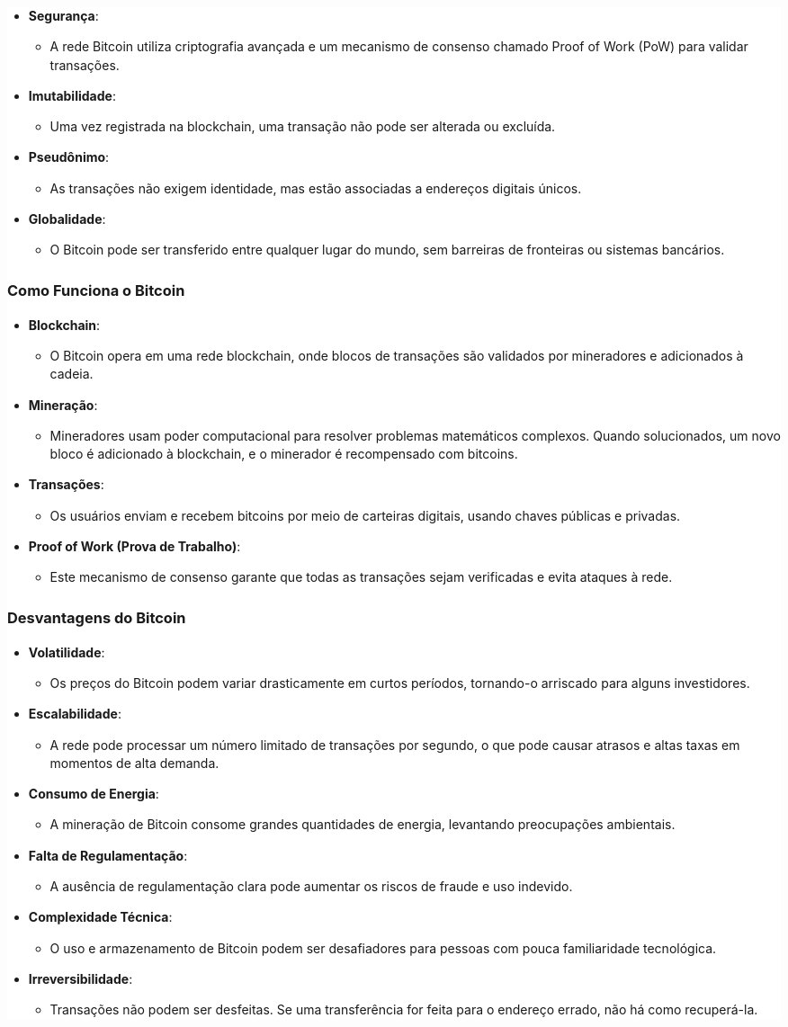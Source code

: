 - **Segurança**:
   - A rede Bitcoin utiliza criptografia avançada e um mecanismo de consenso chamado Proof of Work (PoW) para validar transações.

- **Imutabilidade**:
   - Uma vez registrada na blockchain, uma transação não pode ser alterada ou excluída.

- **Pseudônimo**:
   - As transações não exigem identidade, mas estão associadas a endereços digitais únicos.

- **Globalidade**:
   - O Bitcoin pode ser transferido entre qualquer lugar do mundo, sem barreiras de fronteiras ou sistemas bancários.

### Como Funciona o Bitcoin

- **Blockchain**:
   - O Bitcoin opera em uma rede blockchain, onde blocos de transações são validados por mineradores e adicionados à cadeia.

- **Mineração**:
   - Mineradores usam poder computacional para resolver problemas matemáticos complexos. Quando solucionados, um novo bloco é adicionado à blockchain, e o minerador é recompensado com bitcoins.

- **Transações**:
   - Os usuários enviam e recebem bitcoins por meio de carteiras digitais, usando chaves públicas e privadas.

- **Proof of Work (Prova de Trabalho)**:
   - Este mecanismo de consenso garante que todas as transações sejam verificadas e evita ataques à rede.

### Desvantagens do Bitcoin

- **Volatilidade**:
   - Os preços do Bitcoin podem variar drasticamente em curtos períodos, tornando-o arriscado para alguns investidores.

- **Escalabilidade**:
   - A rede pode processar um número limitado de transações por segundo, o que pode causar atrasos e altas taxas em momentos de alta demanda.

- **Consumo de Energia**:
   - A mineração de Bitcoin consome grandes quantidades de energia, levantando preocupações ambientais.

- **Falta de Regulamentação**:
   - A ausência de regulamentação clara pode aumentar os riscos de fraude e uso indevido.

- **Complexidade Técnica**:
   - O uso e armazenamento de Bitcoin podem ser desafiadores para pessoas com pouca familiaridade tecnológica.

- **Irreversibilidade**:
   - Transações não podem ser desfeitas. Se uma transferência for feita para o endereço errado, não há como recuperá-la.
